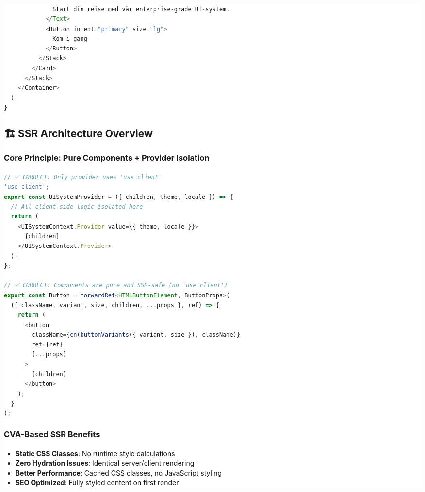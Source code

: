 ```typescript
              Start din reise med vår enterprise-grade UI-system.
            </Text>
            <Button intent="primary" size="lg">
              Kom i gang
            </Button>
          </Stack>
        </Card>
      </Stack>
    </Container>
  );
}
```

## 🏗️ SSR Architecture Overview

### Core Principle: Pure Components + Provider Isolation

```typescript
// ✅ CORRECT: Only provider uses 'use client'
'use client';
export const UISystemProvider = ({ children, theme, locale }) => {
  // All client-side logic isolated here
  return (
    <UISystemContext.Provider value={{ theme, locale }}>
      {children}
    </UISystemContext.Provider>
  );
};

// ✅ CORRECT: Components are pure and SSR-safe (no 'use client')
export const Button = forwardRef<HTMLButtonElement, ButtonProps>(
  ({ className, variant, size, children, ...props }, ref) => {
    return (
      <button
        className={cn(buttonVariants({ variant, size }), className)}
        ref={ref}
        {...props}
      >
        {children}
      </button>
    );
  }
);
```

### CVA-Based SSR Benefits

- **Static CSS Classes**: No runtime style calculations
- **Zero Hydration Issues**: Identical server/client rendering
- **Better Performance**: Cached CSS classes, no JavaScript styling 
- **SEO Optimized**: Fully styled content on first render

